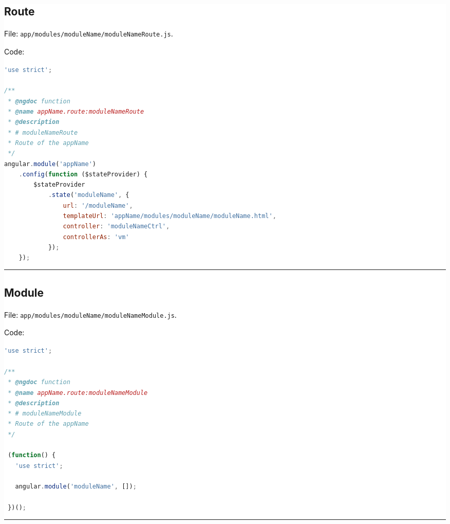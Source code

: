 ## Route

File: `app/modules/moduleName/moduleNameRoute.js`.

Code:
```javascript
'use strict';

/**
 * @ngdoc function
 * @name appName.route:moduleNameRoute
 * @description
 * # moduleNameRoute
 * Route of the appName
 */
angular.module('appName')
	.config(function ($stateProvider) {
		$stateProvider
			.state('moduleName', {
				url: '/moduleName',
				templateUrl: 'appName/modules/moduleName/moduleName.html',
				controller: 'moduleNameCtrl',
				controllerAs: 'vm'
			});
	});
```
---

## Module

File: `app/modules/moduleName/moduleNameModule.js`.

Code:
```javascript
'use strict';

/**
 * @ngdoc function
 * @name appName.route:moduleNameModule
 * @description
 * # moduleNameModule
 * Route of the appName
 */

 (function() {
   'use strict';

   angular.module('moduleName', []);

 })();
```
---

